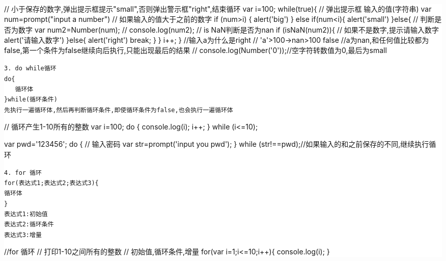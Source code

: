 // 小于保存的数字,弹出提示框提示"small",否则弹出警示框"right",结束循环
var i=100;
while(true){
    // 弹出提示框 输入的值(字符串)
    var num=prompt("input a number")
    // 如果输入的值大于之前的数字
    if (num>i) {
        alert('big')
    } else if(num<i){
        alert('small')
    }else{
        // 判断是否为数字
        var num2=Number(num);
        // console.log(num2);
        // is NaN判断是否为nan
        if (isNaN(num2)){
        // 如果不是数字,提示请输入数字
            alert('请输入数字')
        }else{
        alert('right')
        break;
        }
    }
    i++;
}
//输入a为什么是right
// 'a'>100->nan>100 false
//a为nan,和任何值比较都为false,第一个条件为false继续向后执行,只能出现最后的结果
// console.log(Number('0'));//空字符转数值为0,最后为small
```
3. do while循环
do{
   循环体
}while(循环条件)
先执行一遍循环体,然后再判断循环条件,即使循环条件为false,也会执行一遍循环体
```
// 循环产生1-10所有的整数
var i=100;
do {
    console.log(i);
    i++;
} while (i<=10);
```
```
var pwd='123456';
do {
    // 输入密码
    var str=prompt('input you pwd');
} while (str!==pwd);//如果输入的和之前保存的不同,继续执行循环
```
4. for 循环
for(表达式1;表达式2;表达式3){
循环体
}
表达式1:初始值
表达式2:循环条件
表达式3:增量
```
//for 循环
// 打印1-10之间所有的整数
// 初始值,循环条件,增量
for(var i=1;i<=10;i++){
    console.log(i);
}
```
```